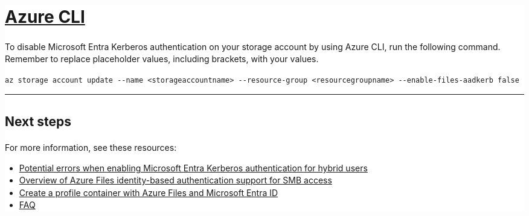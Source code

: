 # [Azure CLI](#tab/azure-cli)

To disable Microsoft Entra Kerberos authentication on your storage account by using Azure CLI, run the following command. Remember to replace placeholder values, including brackets, with your values.

```azurecli
az storage account update --name <storageaccountname> --resource-group <resourcegroupname> --enable-files-aadkerb false
```

---

## Next steps

For more information, see these resources:

- [Potential errors when enabling Microsoft Entra Kerberos authentication for hybrid users](files-troubleshoot-smb-authentication.md#potential-errors-when-enabling-azure-ad-kerberos-authentication-for-hybrid-users)
- [Overview of Azure Files identity-based authentication support for SMB access](storage-files-active-directory-overview.md)
- [Create a profile container with Azure Files and Microsoft Entra ID](../../virtual-desktop/create-profile-container-azure-ad.yml)
- [FAQ](storage-files-faq.md)
